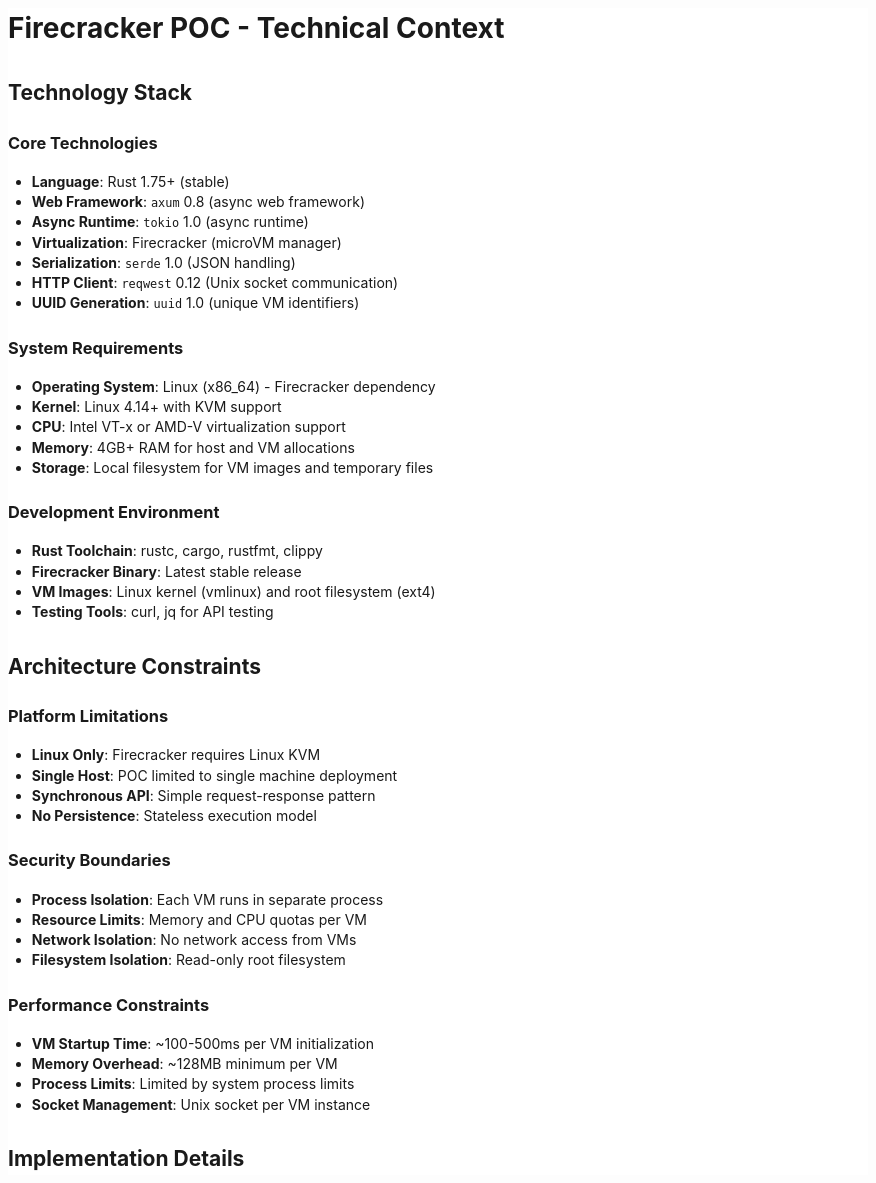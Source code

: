 # Firecracker POC - Technical Context

## Technology Stack

### Core Technologies
- **Language**: Rust 1.75+ (stable)
- **Web Framework**: `axum` 0.8 (async web framework)
- **Async Runtime**: `tokio` 1.0 (async runtime)
- **Virtualization**: Firecracker (microVM manager)
- **Serialization**: `serde` 1.0 (JSON handling)
- **HTTP Client**: `reqwest` 0.12 (Unix socket communication)
- **UUID Generation**: `uuid` 1.0 (unique VM identifiers)

### System Requirements
- **Operating System**: Linux (x86_64) - Firecracker dependency
- **Kernel**: Linux 4.14+ with KVM support
- **CPU**: Intel VT-x or AMD-V virtualization support
- **Memory**: 4GB+ RAM for host and VM allocations
- **Storage**: Local filesystem for VM images and temporary files

### Development Environment
- **Rust Toolchain**: rustc, cargo, rustfmt, clippy
- **Firecracker Binary**: Latest stable release
- **VM Images**: Linux kernel (vmlinux) and root filesystem (ext4)
- **Testing Tools**: curl, jq for API testing

## Architecture Constraints

### Platform Limitations
- **Linux Only**: Firecracker requires Linux KVM
- **Single Host**: POC limited to single machine deployment
- **Synchronous API**: Simple request-response pattern
- **No Persistence**: Stateless execution model

### Security Boundaries
- **Process Isolation**: Each VM runs in separate process
- **Resource Limits**: Memory and CPU quotas per VM
- **Network Isolation**: No network access from VMs
- **Filesystem Isolation**: Read-only root filesystem

### Performance Constraints
- **VM Startup Time**: ~100-500ms per VM initialization
- **Memory Overhead**: ~128MB minimum per VM
- **Process Limits**: Limited by system process limits
- **Socket Management**: Unix socket per VM instance

## Implementation Details
